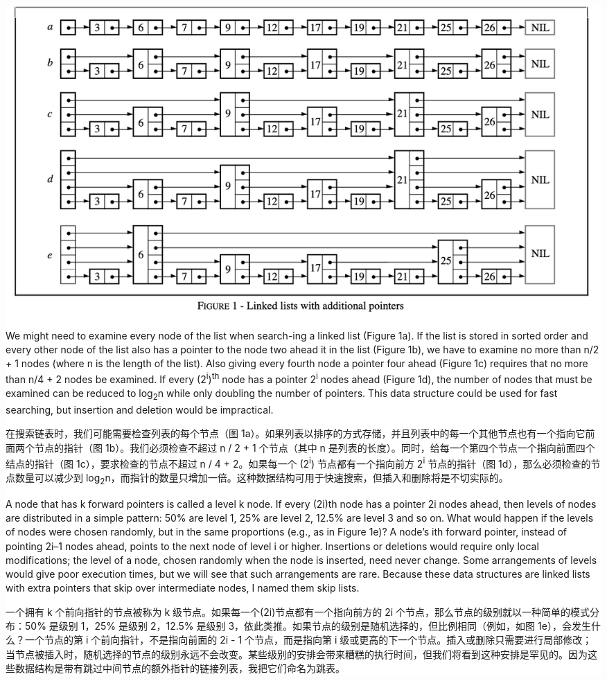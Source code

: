 ![Figure1](./imgs/SkipList_Fig1.png)

We might need to examine every node of the list when search-ing a linked list (Figure 1a). If the list is stored in sorted order and every other node of the list also has a pointer to the node two ahead it in the list (Figure 1b), we have to examine no more than n/2 + 1 nodes (where n is the length of the list). Also giving every fourth node a pointer four ahead (Figure 1c) requires that no more than n/4 + 2 nodes be examined. If every (2<sup>i</sup>)<sup>th</sup> node has a pointer 2<sup>i</sup> nodes ahead (Figure 1d), the number of nodes that must be examined can be reduced to log<sub>2</sub>n while only doubling the number of pointers. This data structure could be used for fast searching, but insertion and deletion would be impractical.

在搜索链表时，我们可能需要检查列表的每个节点（图 1a）。如果列表以排序的方式存储，并且列表中的每一个其他节点也有一个指向它前面两个节点的指针（图 1b）。我们必须检查不超过 n / 2 + 1 个节点（其中 n 是列表的长度）。同时，给每一个第四个节点一个指向前面四个结点的指针（图 1c），要求检查的节点不超过 n / 4 + 2。如果每一个 (2<sup>i</sup>) 节点都有一个指向前方 2<sup>i</sup> 节点的指针（图 1d），那么必须检查的节点数量可以减少到 log<sub>2</sub>n，而指针的数量只增加一倍。这种数据结构可用于快速搜索，但插入和删除将是不切实际的。

A node that has k forward pointers is called a level k node. If every (2i)th node has a pointer 2i nodes ahead, then levels of nodes are distributed in a simple pattern: 50% are level 1, 25% are level 2, 12.5% are level 3 and so on. What would happen if the levels of nodes were chosen randomly, but in the same proportions (e.g., as in Figure 1e)? A node’s ith forward pointer, instead of pointing 2i–1 nodes ahead, points to the next node of level i or higher. Insertions or deletions would require only local modifications; the level of a node, chosen randomly when the node is inserted, need never change. Some arrangements of levels would give poor execution times, but we will see that such arrangements are rare. Because these data structures are linked lists with extra pointers that skip over intermediate nodes, I named them skip lists.

一个拥有 k 个前向指针的节点被称为 k 级节点。如果每一个(2i)节点都有一个指向前方的 2i 个节点，那么节点的级别就以一种简单的模式分布：50% 是级别 1，25% 是级别 2，12.5% 是级别 3，依此类推。如果节点的级别是随机选择的，但比例相同（例如，如图 1e），会发生什么？一个节点的第 i 个前向指针，不是指向前面的 2i - 1 个节点，而是指向第 i 级或更高的下一个节点。插入或删除只需要进行局部修改；当节点被插入时，随机选择的节点的级别永远不会改变。某些级别的安排会带来糟糕的执行时间，但我们将看到这种安排是罕见的。因为这些数据结构是带有跳过中间节点的额外指针的链接列表，我把它们命名为跳表。
